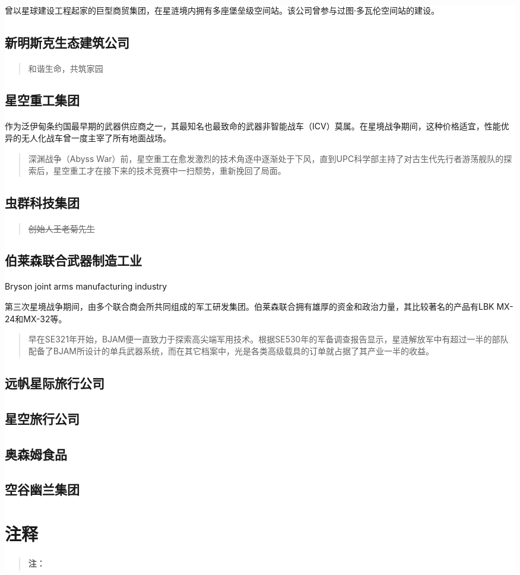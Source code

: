 曾以星球建设工程起家的巨型商贸集团，在星涟境内拥有多座堡垒级空间站。该公司曾参与过图·多瓦伦空间站的建设。



## 新明斯克生态建筑公司

> 和谐生命，共筑家园



## 星空重工集团

作为泛伊甸条约国最早期的武器供应商之一，其最知名也最致命的武器非智能战车（ICV）莫属。在星境战争期间，这种价格适宜，性能优异的无人化战车曾一度主宰了所有地面战场。

> 深渊战争（Abyss War）前，星空重工在愈发激烈的技术角逐中逐渐处于下风，直到UPC科学部主持了对古生代先行者游荡舰队的探索后，星空重工才在接下来的技术竞赛中一扫颓势，重新挽回了局面。



## 虫群科技集团

> ~~创始人王老菊先生~~



## 伯莱森联合武器制造工业

Bryson joint arms manufacturing industry

第三次星境战争期间，由多个联合商会所共同组成的军工研发集团。伯莱森联合拥有雄厚的资金和政治力量，其比较著名的产品有LBK MX-24和MX-32等。

> 早在SE321年开始，BJAM便一直致力于探索高尖端军用技术。根据SE530年的军备调查报告显示，星涟解放军中有超过一半的部队配备了BJAM所设计的单兵武器系统，而在其它档案中，光是各类高级载具的订单就占据了其产业一半的收益。



## 远帆星际旅行公司



## 星空旅行公司



## 奥森姆食品



## 空谷幽兰集团





# 注释



> **注：**
>
> [^1]: 国家战略防御体系中不可或缺的一环，负责星涟境内外的安保与防御任务。理事长由星涟军事执政官担任。
> [^2]: 简写ECMC，由金宫直接领导的应急委员会。由于星境辽阔，即便使用超空间跳跃技术，管理者也无法迅速从国家的中心抵达边境。更何况，对于任何一个国家来说，这都是对时间与效率的极大浪费。于是，少部分可临时代替中央议员行使权力与下达决议的委员被评选出来。
> [^3]: 负责规划星涟战舰建设及管理的相关委员会组织。人事调动由金宫直接部署。
> [^4]: TAT，使用轨道空降舱直接向地表投送兵力的特殊单位。
> [^5]: TRTCTM，代号女皇之刃，以信念坚定、方法果断、力争执行最艰巨任务而闻名的特种部队。
> [^6]: AFROAM，由UPC所成立，以妥善处理境内重大安全事故及意外险情为首要目的的军事化救助编组。其不仅拥有最优秀的原TAT部队战士作为基础，甚至还有一只独属于自己的AUS养护与执行团队。（我们救助，我们清除，我们保护）
> [^7]: ITEF，负责星涟边境开发的远征军部队，正随着时间的推移而逐渐扩大影响力量。
> [^8]:
> [^9]:
> [^10]: